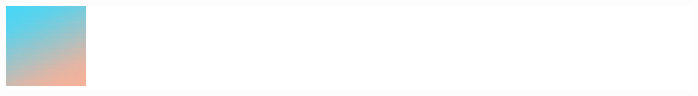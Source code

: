 <img width=100 src="https://raw.githubusercontent.com/GrandMoff100/Polybg/master/examples/image0121.png"/>